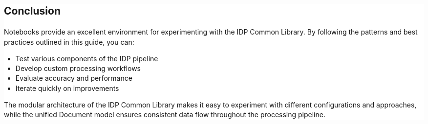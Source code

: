 ## Conclusion

Notebooks provide an excellent environment for experimenting with the IDP Common Library. By following the patterns and best practices outlined in this guide, you can:

- Test various components of the IDP pipeline
- Develop custom processing workflows
- Evaluate accuracy and performance
- Iterate quickly on improvements

The modular architecture of the IDP Common Library makes it easy to experiment with different configurations and approaches, while the unified Document model ensures consistent data flow throughout the processing pipeline.
